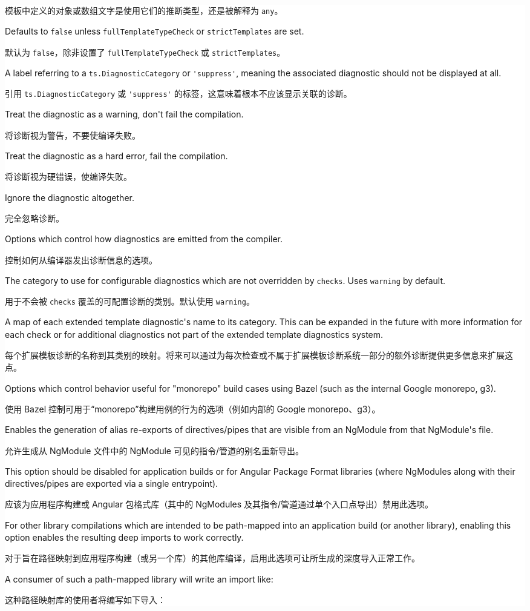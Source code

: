 模板中定义的对象或数组文字是使用它们的推断类型，还是被解释为 `any`。

Defaults to `false` unless `fullTemplateTypeCheck` or `strictTemplates` are set.

默认为 `false`，除非设置了 `fullTemplateTypeCheck` 或 `strictTemplates`。

A label referring to a `ts.DiagnosticCategory` or `'suppress'`, meaning the associated diagnostic
should not be displayed at all.

引用 `ts.DiagnosticCategory` 或 `'suppress'` 的标签，这意味着根本不应该显示关联的诊断。

Treat the diagnostic as a warning, don't fail the compilation.

将诊断视为警告，不要使编译失败。

Treat the diagnostic as a hard error, fail the compilation.

将诊断视为硬错误，使编译失败。

Ignore the diagnostic altogether.

完全忽略诊断。

Options which control how diagnostics are emitted from the compiler.

控制如何从编译器发出诊断信息的选项。

The category to use for configurable diagnostics which are not overridden by `checks`. Uses
`warning` by default.

用于不会被 `checks` 覆盖的可配置诊断的类别。默认使用 `warning`。

A map of each extended template diagnostic's name to its category. This can be expanded in
the future with more information for each check or for additional diagnostics not part of the
extended template diagnostics system.

每个扩展模板诊断的名称到其类别的映射。将来可以通过为每次检查或不属于扩展模板诊断系统一部分的额外诊断提供更多信息来扩展这点。

Options which control behavior useful for "monorepo" build cases using Bazel \(such as the
internal Google monorepo, g3\).

使用 Bazel 控制可用于“monorepo”构建用例的行为的选项（例如内部的 Google monorepo、g3）。

Enables the generation of alias re-exports of directives/pipes that are visible from an
NgModule from that NgModule's file.

允许生成从 NgModule 文件中的 NgModule 可见的指令/管道的别名重新导出。

This option should be disabled for application builds or for Angular Package Format libraries
\(where NgModules along with their directives/pipes are exported via a single entrypoint\).

应该为应用程序构建或 Angular 包格式库（其中的 NgModules
及其指令/管道通过单个入口点导出）禁用此选项。

For other library compilations which are intended to be path-mapped into an application build
\(or another library\), enabling this option enables the resulting deep imports to work
correctly.

对于旨在路径映射到应用程序构建（或另一个库）的其他库编译，启用此选项可让所生成的深度导入正常工作。

A consumer of such a path-mapped library will write an import like:

这种路径映射库的使用者将编写如下导入：
